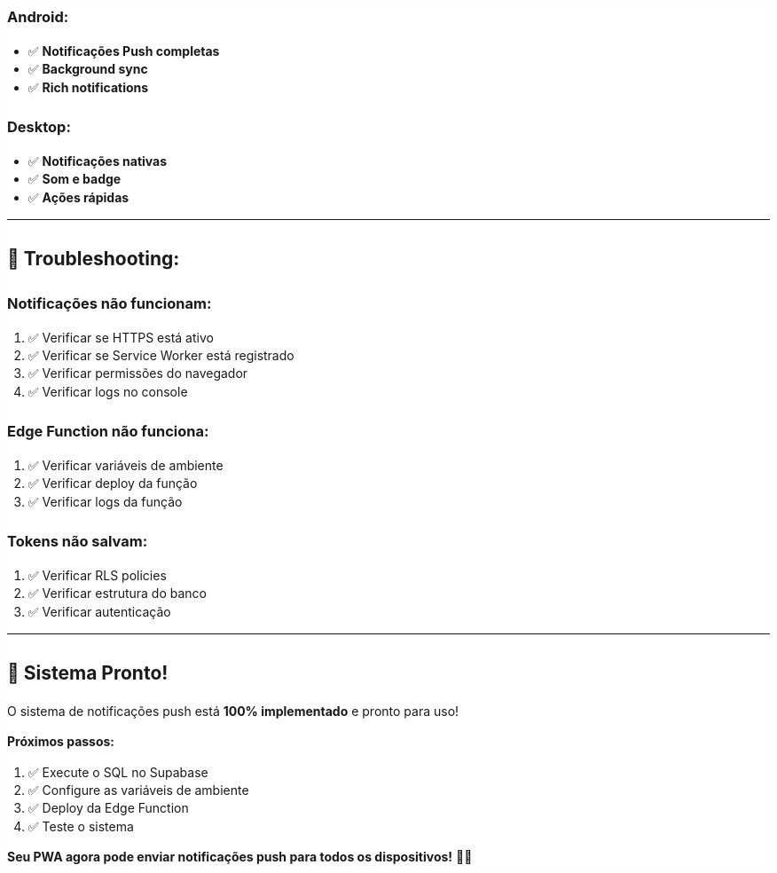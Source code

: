 ### **Android:**
- ✅ **Notificações Push completas**
- ✅ **Background sync**
- ✅ **Rich notifications**

### **Desktop:**
- ✅ **Notificações nativas**
- ✅ **Som e badge**
- ✅ **Ações rápidas**

---

## 🔧 **Troubleshooting:**

### **Notificações não funcionam:**
1. ✅ Verificar se HTTPS está ativo
2. ✅ Verificar se Service Worker está registrado
3. ✅ Verificar permissões do navegador
4. ✅ Verificar logs no console

### **Edge Function não funciona:**
1. ✅ Verificar variáveis de ambiente
2. ✅ Verificar deploy da função
3. ✅ Verificar logs da função

### **Tokens não salvam:**
1. ✅ Verificar RLS policies
2. ✅ Verificar estrutura do banco
3. ✅ Verificar autenticação

---

## 🎉 **Sistema Pronto!**

O sistema de notificações push está **100% implementado** e pronto para uso! 

**Próximos passos:**
1. ✅ Execute o SQL no Supabase
2. ✅ Configure as variáveis de ambiente
3. ✅ Deploy da Edge Function
4. ✅ Teste o sistema

**Seu PWA agora pode enviar notificações push para todos os dispositivos!** 🚀📱


